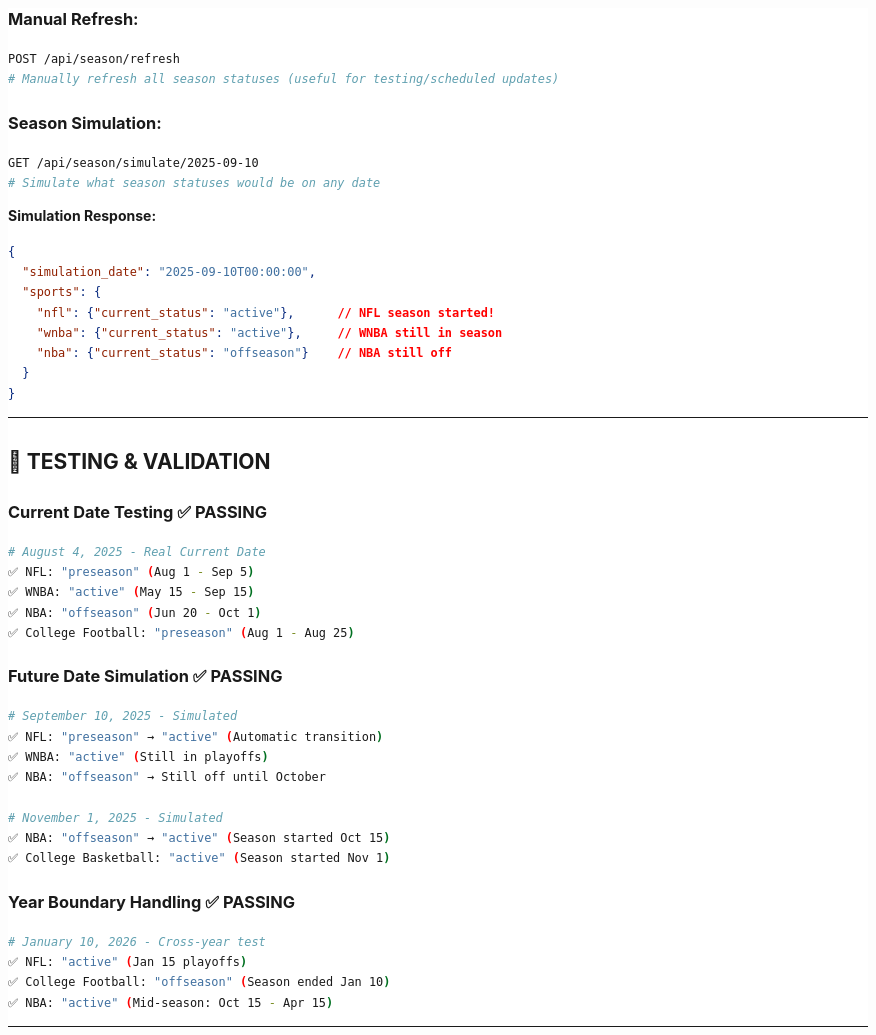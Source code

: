 ### **Manual Refresh:**
```bash
POST /api/season/refresh
# Manually refresh all season statuses (useful for testing/scheduled updates)
```

### **Season Simulation:**
```bash
GET /api/season/simulate/2025-09-10
# Simulate what season statuses would be on any date
```

**Simulation Response:**
```json
{
  "simulation_date": "2025-09-10T00:00:00",
  "sports": {
    "nfl": {"current_status": "active"},      // NFL season started!
    "wnba": {"current_status": "active"},     // WNBA still in season
    "nba": {"current_status": "offseason"}    // NBA still off
  }
}
```

---

## 🧪 **TESTING & VALIDATION**

### **Current Date Testing** ✅ PASSING
```bash
# August 4, 2025 - Real Current Date
✅ NFL: "preseason" (Aug 1 - Sep 5)
✅ WNBA: "active" (May 15 - Sep 15)  
✅ NBA: "offseason" (Jun 20 - Oct 1)
✅ College Football: "preseason" (Aug 1 - Aug 25)
```

### **Future Date Simulation** ✅ PASSING
```bash
# September 10, 2025 - Simulated
✅ NFL: "preseason" → "active" (Automatic transition)
✅ WNBA: "active" (Still in playoffs)
✅ NBA: "offseason" → Still off until October

# November 1, 2025 - Simulated
✅ NBA: "offseason" → "active" (Season started Oct 15)
✅ College Basketball: "active" (Season started Nov 1)
```

### **Year Boundary Handling** ✅ PASSING
```bash
# January 10, 2026 - Cross-year test
✅ NFL: "active" (Jan 15 playoffs)
✅ College Football: "offseason" (Season ended Jan 10)
✅ NBA: "active" (Mid-season: Oct 15 - Apr 15)
```

---